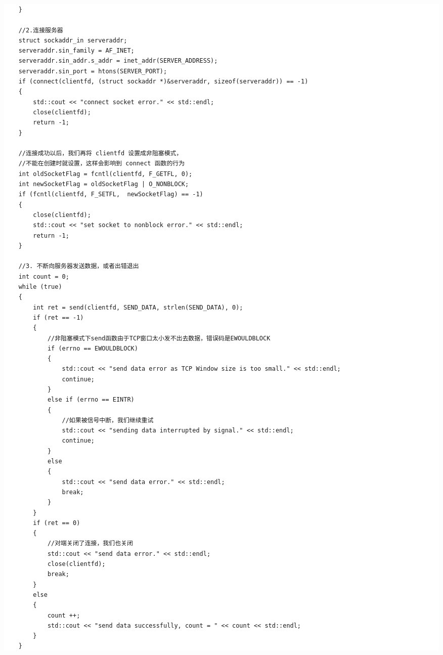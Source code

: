 ```
    }

    //2.连接服务器
    struct sockaddr_in serveraddr;
    serveraddr.sin_family = AF_INET;
    serveraddr.sin_addr.s_addr = inet_addr(SERVER_ADDRESS);
    serveraddr.sin_port = htons(SERVER_PORT);
    if (connect(clientfd, (struct sockaddr *)&serveraddr, sizeof(serveraddr)) == -1)
    {
        std::cout << "connect socket error." << std::endl;
        close(clientfd);
        return -1;
    }

    //连接成功以后，我们再将 clientfd 设置成非阻塞模式，
    //不能在创建时就设置，这样会影响到 connect 函数的行为
    int oldSocketFlag = fcntl(clientfd, F_GETFL, 0);
    int newSocketFlag = oldSocketFlag | O_NONBLOCK;
    if (fcntl(clientfd, F_SETFL,  newSocketFlag) == -1)
    {
        close(clientfd);
        std::cout << "set socket to nonblock error." << std::endl;
        return -1;
    }

    //3. 不断向服务器发送数据，或者出错退出
    int count = 0;
    while (true)
    {
        int ret = send(clientfd, SEND_DATA, strlen(SEND_DATA), 0);
        if (ret == -1) 
        {
            //非阻塞模式下send函数由于TCP窗口太小发不出去数据，错误码是EWOULDBLOCK
            if (errno == EWOULDBLOCK)
            {
                std::cout << "send data error as TCP Window size is too small." << std::endl;
                continue;
            } 
            else if (errno == EINTR)
            {
                //如果被信号中断，我们继续重试
                std::cout << "sending data interrupted by signal." << std::endl;
                continue;
            } 
            else 
            {
                std::cout << "send data error." << std::endl;
                break;
            }
        }
        if (ret == 0)
        {
            //对端关闭了连接，我们也关闭
            std::cout << "send data error." << std::endl;
            close(clientfd);
            break;
        } 
        else
        {
            count ++;
            std::cout << "send data successfully, count = " << count << std::endl;
        }
    }
```